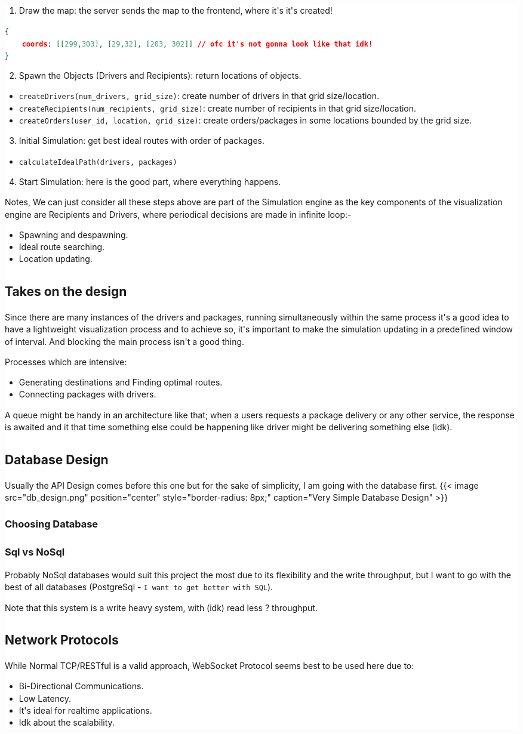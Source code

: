 1. Draw the map: the server sends the map to the frontend, where it's it's created!
```json
{
    coords: [[299,303], [29,32], [203, 302]] // ofc it's not gonna look like that idk!
}
```
2. Spawn the Objects (Drivers and Recipients): return locations of objects.
  - `createDrivers(num_drivers, grid_size)`: create number of drivers in that grid size/location.
  - `createRecipients(num_recipients, grid_size)`: create number of recipients in that grid size/location.
  - `createOrders(user_id, location, grid_size)`: create orders/packages in some locations bounded by the grid size.
3. Initial Simulation: get best ideal routes with order of packages.
  - `calculateIdealPath(drivers, packages)`
4. Start Simulation: here is the good part, where everything happens.

Notes, We can just consider all these steps above are part of the Simulation engine as the key components of the visualization engine are Recipients and Drivers, where periodical decisions are made in infinite loop:-
- Spawning and despawning.
- Ideal route searching.
- Location updating.

## Takes on the design
Since there are many instances of the drivers and packages, running simultaneously within the same process it's a good idea to have a lightweight visualization process and to achieve so, it's important to make the simulation updating in a predefined window of interval. And blocking the main process isn't a good thing.

Processes which are intensive:
- Generating destinations and Finding optimal routes.
- Connecting packages with drivers.

A queue might be handy in an architecture like that; when a users requests a package delivery or any other service, the response is awaited and it that time something else could be happening like driver might be delivering something else (idk).
## Database Design
Usually the API Design comes before this one but for the sake of simplicity, I am going with the database first.
{{< image src="db_design.png" position="center" style="border-radius: 8px;" caption="Very Simple Database Design" >}}

### Choosing Database
###  Sql vs NoSql
Probably NoSql databases would suit this project the most due to its flexibility and the write throughput, but I want to go with the best of all databases (PostgreSql - `I want to get better with SQL`).

Note that this system is a write heavy system, with (idk) read less ? throughput. 
## Network Protocols
While Normal TCP/RESTful is a valid approach, WebSocket Protocol seems best to be used here due to:
- Bi-Directional Communications.
- Low Latency.
- It's ideal for realtime applications.
- Idk about the scalability.
